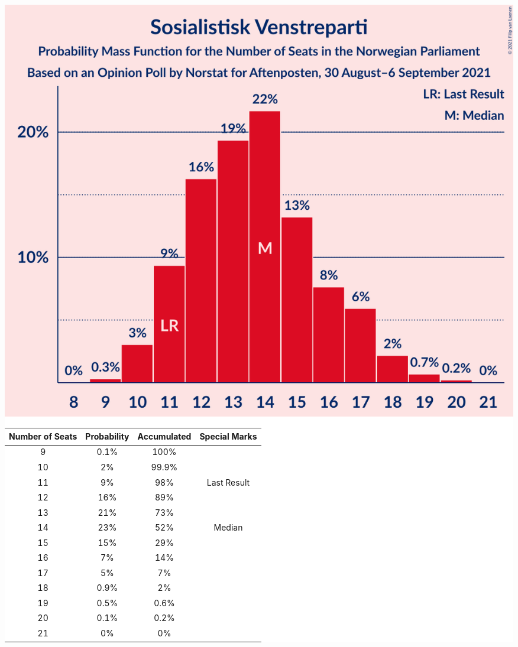 ![Graph with seats probability mass function not yet produced](2021-09-06-Norstat-seats-pmf-sosialistiskvenstreparti.png "Seats Probability Mass Function")

| Number of Seats | Probability | Accumulated | Special Marks |
|:---------------:|:-----------:|:-----------:|:-------------:|
| 9 | 0.1% | 100% |  |
| 10 | 2% | 99.9% |  |
| 11 | 9% | 98% | Last Result |
| 12 | 16% | 89% |  |
| 13 | 21% | 73% |  |
| 14 | 23% | 52% | Median |
| 15 | 15% | 29% |  |
| 16 | 7% | 14% |  |
| 17 | 5% | 7% |  |
| 18 | 0.9% | 2% |  |
| 19 | 0.5% | 0.6% |  |
| 20 | 0.1% | 0.2% |  |
| 21 | 0% | 0% |  |
